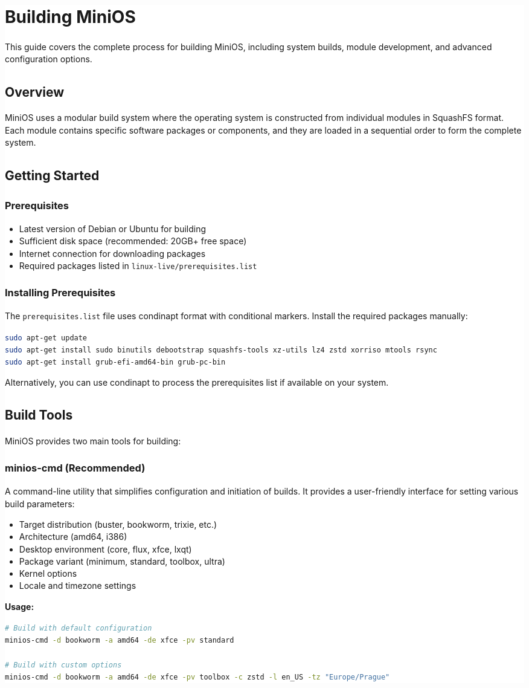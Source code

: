# Building MiniOS

This guide covers the complete process for building MiniOS, including system builds, module development, and advanced configuration options.

## Overview

MiniOS uses a modular build system where the operating system is constructed from individual modules in SquashFS format. Each module contains specific software packages or components, and they are loaded in a sequential order to form the complete system.

## Getting Started

### Prerequisites

- Latest version of Debian or Ubuntu for building
- Sufficient disk space (recommended: 20GB+ free space)
- Internet connection for downloading packages
- Required packages listed in `linux-live/prerequisites.list`

### Installing Prerequisites

The `prerequisites.list` file uses condinapt format with conditional markers. Install the required packages manually:

```bash
sudo apt-get update
sudo apt-get install sudo binutils debootstrap squashfs-tools xz-utils lz4 zstd xorriso mtools rsync
sudo apt-get install grub-efi-amd64-bin grub-pc-bin
```

Alternatively, you can use condinapt to process the prerequisites list if available on your system.

## Build Tools

MiniOS provides two main tools for building:

### minios-cmd (Recommended)

A command-line utility that simplifies configuration and initiation of builds. It provides a user-friendly interface for setting various build parameters:

- Target distribution (buster, bookworm, trixie, etc.)
- Architecture (amd64, i386)
- Desktop environment (core, flux, xfce, lxqt)
- Package variant (minimum, standard, toolbox, ultra)
- Kernel options
- Locale and timezone settings

**Usage:**
```bash
# Build with default configuration
minios-cmd -d bookworm -a amd64 -de xfce -pv standard

# Build with custom options
minios-cmd -d bookworm -a amd64 -de xfce -pv toolbox -c zstd -l en_US -tz "Europe/Prague"
```
